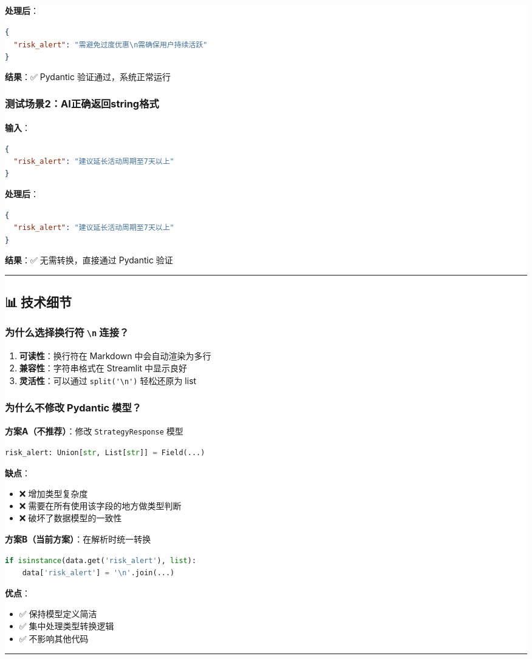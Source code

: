 **处理后**：
```json
{
  "risk_alert": "需避免过度优惠\n需确保用户持续活跃"
}
```

**结果**：✅ Pydantic 验证通过，系统正常运行

### 测试场景2：AI正确返回string格式
**输入**：
```json
{
  "risk_alert": "建议延长活动周期至7天以上"
}
```

**处理后**：
```json
{
  "risk_alert": "建议延长活动周期至7天以上"
}
```

**结果**：✅ 无需转换，直接通过 Pydantic 验证

---

## 📊 技术细节

### 为什么选择换行符 `\n` 连接？

1. **可读性**：换行符在 Markdown 中会自动渲染为多行
2. **兼容性**：字符串格式在 Streamlit 中显示良好
3. **灵活性**：可以通过 `split('\n')` 轻松还原为 list

### 为什么不修改 Pydantic 模型？

**方案A（不推荐）**：修改 `StrategyResponse` 模型
```python
risk_alert: Union[str, List[str]] = Field(...)
```

**缺点**：
- ❌ 增加类型复杂度
- ❌ 需要在所有使用该字段的地方做类型判断
- ❌ 破坏了数据模型的一致性

**方案B（当前方案）**：在解析时统一转换
```python
if isinstance(data.get('risk_alert'), list):
    data['risk_alert'] = '\n'.join(...)
```

**优点**：
- ✅ 保持模型定义简洁
- ✅ 集中处理类型转换逻辑
- ✅ 不影响其他代码

---